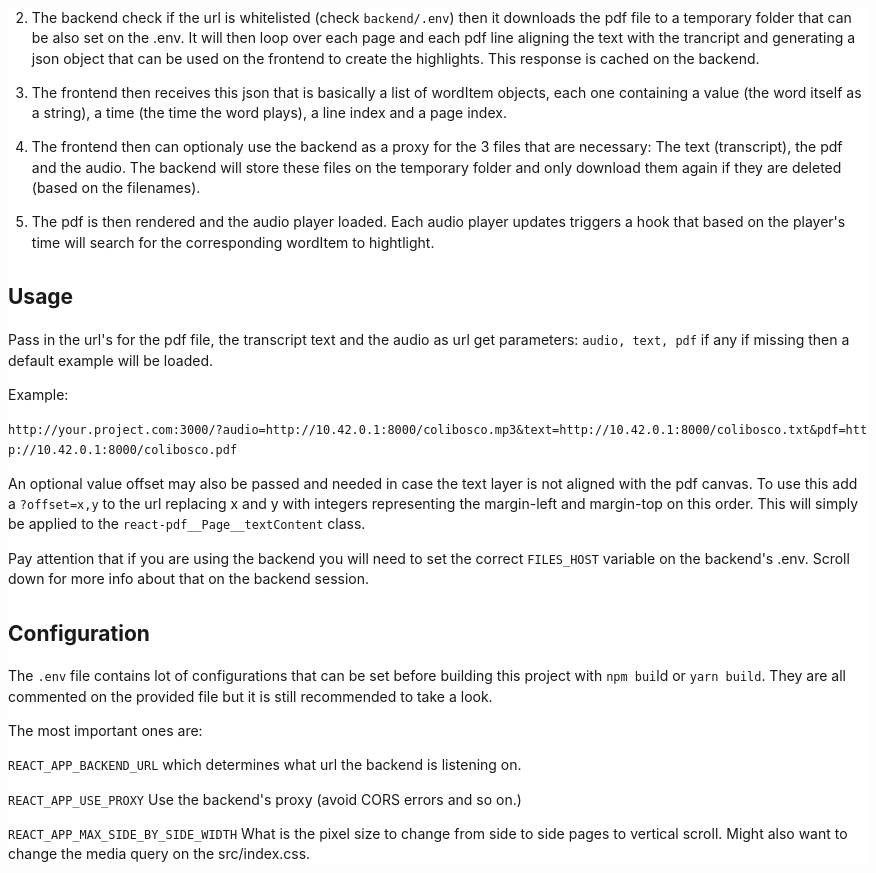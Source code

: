 2. The backend check if the url is whitelisted (check `backend/.env`) then it
   downloads the pdf file to a temporary folder that can be also set on the
   .env. It will then loop over each page and each pdf line aligning the text
   with the trancript and generating a json object that can be used on the
   frontend to create the highlights. This response is cached on the backend.

3. The frontend then receives this json that is basically a list of wordItem
   objects, each one containing a value (the word itself as a string), a time
   (the time the word plays), a line index and a page index.

4. The frontend then can optionaly use the backend as a proxy for the 3 files
   that are necessary: The text (transcript), the pdf and the audio. The
   backend will store these files on the temporary folder and only download
   them again if they are deleted (based on the filenames).

5. The pdf is then rendered and the audio player loaded. Each audio player
   updates triggers a hook that based on the player's time will search for the
   corresponding wordItem to hightlight.


## Usage

Pass in the url's for the pdf file, the transcript text and the audio as url get parameters:
`audio, text, pdf` if any if missing then a default example will be loaded.

Example:
```
http://your.project.com:3000/?audio=http://10.42.0.1:8000/colibosco.mp3&text=http://10.42.0.1:8000/colibosco.txt&pdf=http://10.42.0.1:8000/colibosco.pdf
```
An optional value offset may also be passed and needed in case the text layer
is not aligned with the pdf canvas. To use this add a `?offset=x,y` to the url
replacing x and y with integers representing the margin-left and margin-top on
this order. This will simply be applied to the `react-pdf__Page__textContent`
class.

Pay attention that if you are using the backend you will need to set the
correct `FILES_HOST` variable on the backend's .env. Scroll down for more info
about that on the backend session.

## Configuration

The `.env` file contains lot of configurations that can be set before building
this project with `npm bui`ld or `yarn build`. They are all commented on the
provided file but it is still recommended to take a look.

The most important ones are:

`REACT_APP_BACKEND_URL` which determines what url the backend is listening on.

`REACT_APP_USE_PROXY` Use the backend's proxy (avoid CORS errors and so on.)

`REACT_APP_MAX_SIDE_BY_SIDE_WIDTH` What is the pixel size to change from side
to side pages to vertical scroll. Might also want to change the media query on
the src/index.css.
